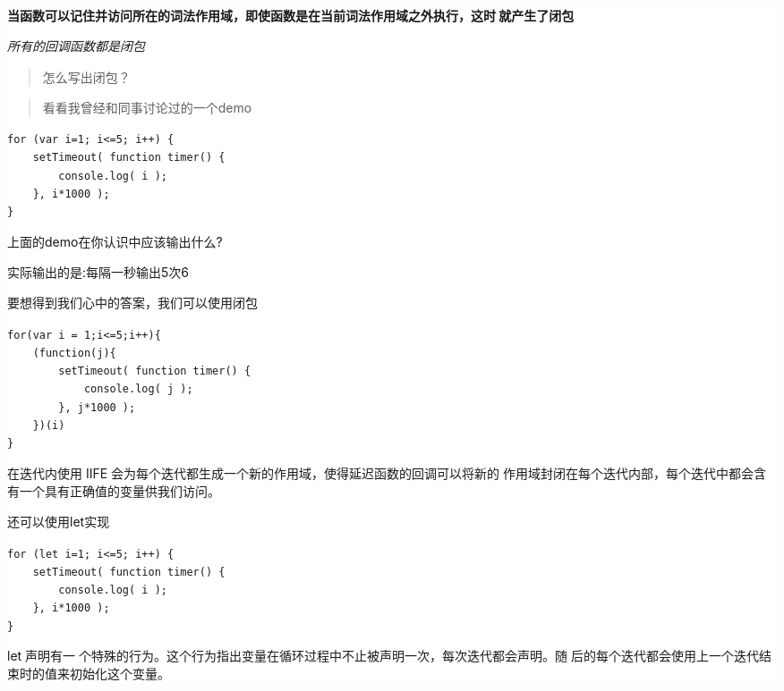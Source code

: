 
**当函数可以记住并访问所在的词法作用域，即使函数是在当前词法作用域之外执行，这时 就产生了闭包**

*所有的回调函数都是闭包*

> 怎么写出闭包？

> 看看我曾经和同事讨论过的一个demo

```
for (var i=1; i<=5; i++) {
    setTimeout( function timer() {
        console.log( i );   
    }, i*1000 );
}
```
上面的demo在你认识中应该输出什么?


实际输出的是:每隔一秒输出5次6

要想得到我们心中的答案，我们可以使用闭包

```
for(var i = 1;i<=5;i++){
    (function(j){
        setTimeout( function timer() {
            console.log( j );   
        }, j*1000 );
    })(i)
}
```

在迭代内使用 IIFE 会为每个迭代都生成一个新的作用域，使得延迟函数的回调可以将新的 作用域封闭在每个迭代内部，每个迭代中都会含有一个具有正确值的变量供我们访问。


还可以使用let实现


```
for (let i=1; i<=5; i++) {
    setTimeout( function timer() {
        console.log( i );   
    }, i*1000 );
}
```
 let 声明有一 个特殊的行为。这个行为指出变量在循环过程中不止被声明一次，每次迭代都会声明。随 后的每个迭代都会使用上一个迭代结束时的值来初始化这个变量。

 




